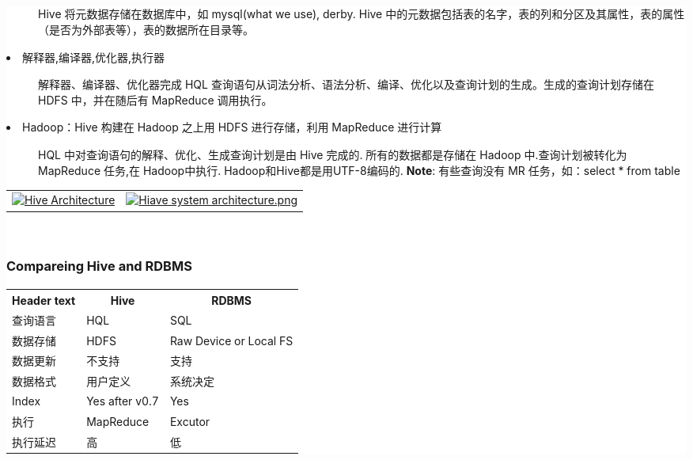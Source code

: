 <dl><dd>Hive 将元数据存储在数据库中，如 mysql(what we use), derby. Hive 中的元数据包括表的名字，表的列和分区及其属性，表的属性（是否为外部表等），表的数据所在目录等。
</dd></dl>
</li><li>解释器,编译器,优化器,执行器
<dl><dd>解释器、编译器、优化器完成 HQL 查询语句从词法分析、语法分析、编译、优化以及查询计划的生成。生成的查询计划存储在 HDFS 中，并在随后有 MapReduce 调用执行。 
</dd></dl>
</li><li>Hadoop：Hive 构建在 Hadoop 之上用 HDFS 进行存储，利用 MapReduce 进行计算 
<dl><dd>HQL 中对查询语句的解释、优化、生成查询计划是由 Hive 完成的. 所有的数据都是存储在 Hadoop 中.查询计划被转化为 MapReduce 任务,在 Hadoop中执行. Hadoop和Hive都是用UTF-8编码的. <b>Note</b>: 有些查询没有 MR 任务，如：select * from table
</dd></dl>
</li></ul>
<table>

<tr>
<td> <a href="/mediawiki/index.php/File:Hive_Architecture_2.png" class="image" title="Hive Architecture"><img alt="Hive Architecture" src="/mediawiki/images/thumb/2/25/Hive_Architecture_2.png/500px-Hive_Architecture_2.png" width="500" height="277" /></a></td>
<td><a href="/mediawiki/index.php/File:Hiave_system_architecture.png" class="image"><img alt="Hiave system architecture.png" src="/mediawiki/images/thumb/f/fb/Hiave_system_architecture.png/600px-Hiave_system_architecture.png" width="600" height="310" /></a>
</td></tr></table>
<p><br />
</p>
<h3> <span class="mw-headline" id="Compareing_Hive_and_RDBMS"> Compareing Hive and RDBMS</span></h3>
<table class="wikitable">

<tr>
<th> Header text </th>
<th> Hive</th>
<th> RDBMS
</th></tr>
<tr>
<td> 查询语言</td>
<td> HQL</td>
<td> SQL
</td></tr>
<tr>
<td> 数据存储</td>
<td> HDFS </td>
<td> Raw Device or Local FS
</td></tr>
<tr>
<td> 数据更新</td>
<td> 不支持</td>
<td> 支持
</td></tr>
<tr>
<td> 数据格式</td>
<td> 用户定义</td>
<td> 系统决定
</td></tr>
<tr>
<td> Index</td>
<td> Yes after v0.7</td>
<td> Yes
</td></tr>
<tr>
<td> 执行</td>
<td> MapReduce </td>
<td> Excutor
</td></tr>
<tr>
<td> 执行延迟 </td>
<td> 高</td>
<td> 低
</td></tr>